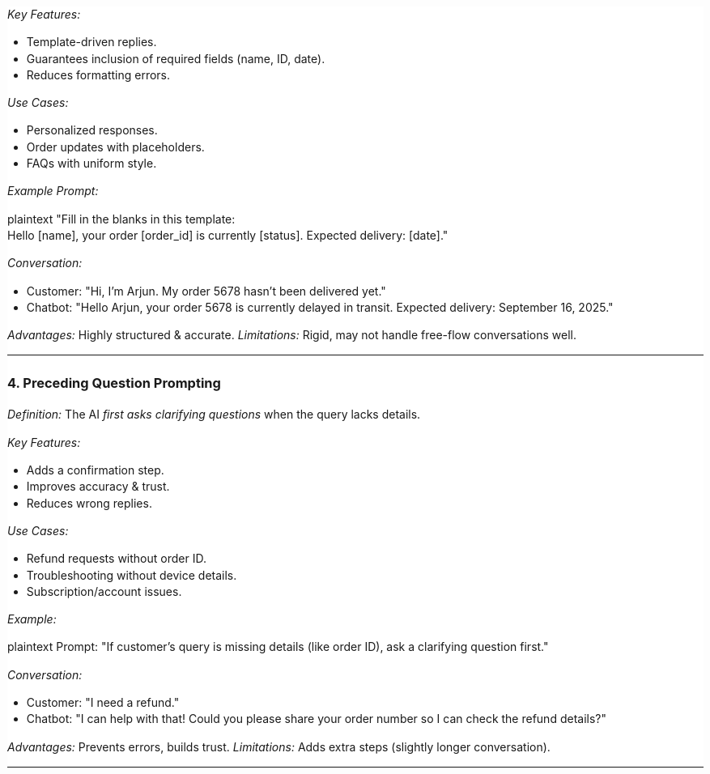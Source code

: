 *Key Features:*

* Template-driven replies.
* Guarantees inclusion of required fields (name, ID, date).
* Reduces formatting errors.

*Use Cases:*

* Personalized responses.
* Order updates with placeholders.
* FAQs with uniform style.

*Example Prompt:*

plaintext
"Fill in the blanks in this template:  
Hello [name], your order [order_id] is currently [status]. Expected delivery: [date]."


*Conversation:*

* Customer: "Hi, I’m Arjun. My order 5678 hasn’t been delivered yet."
* Chatbot: "Hello Arjun, your order 5678 is currently delayed in transit. Expected delivery: September 16, 2025."

*Advantages:* Highly structured & accurate.
*Limitations:* Rigid, may not handle free-flow conversations well.

---

### 4. Preceding Question Prompting

*Definition:*
The AI *first asks clarifying questions* when the query lacks details.

*Key Features:*

* Adds a confirmation step.
* Improves accuracy & trust.
* Reduces wrong replies.

*Use Cases:*

* Refund requests without order ID.
* Troubleshooting without device details.
* Subscription/account issues.

*Example:*

plaintext
Prompt: "If customer’s query is missing details (like order ID), ask a clarifying question first."


*Conversation:*

* Customer: "I need a refund."
* Chatbot: "I can help with that! Could you please share your order number so I can check the refund details?"

*Advantages:* Prevents errors, builds trust.
*Limitations:* Adds extra steps (slightly longer conversation).

---